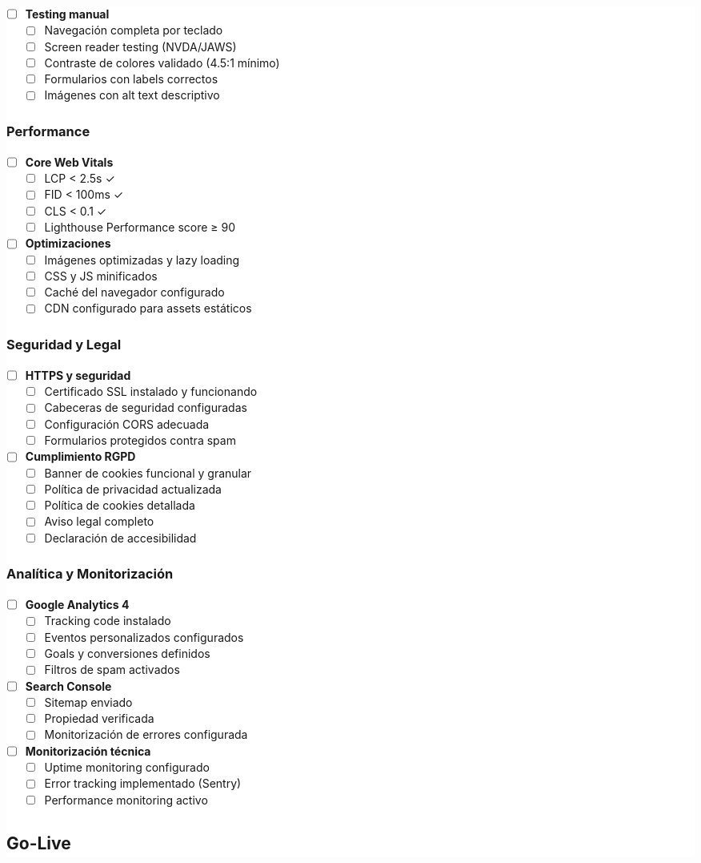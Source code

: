 - [ ] **Testing manual**
  - [ ] Navegación completa por teclado
  - [ ] Screen reader testing (NVDA/JAWS)
  - [ ] Contraste de colores validado (4.5:1 mínimo)
  - [ ] Formularios con labels correctos
  - [ ] Imágenes con alt text descriptivo

### Performance
- [ ] **Core Web Vitals**
  - [ ] LCP < 2.5s ✓
  - [ ] FID < 100ms ✓
  - [ ] CLS < 0.1 ✓
  - [ ] Lighthouse Performance score ≥ 90

- [ ] **Optimizaciones**
  - [ ] Imágenes optimizadas y lazy loading
  - [ ] CSS y JS minificados
  - [ ] Caché del navegador configurado
  - [ ] CDN configurado para assets estáticos

### Seguridad y Legal
- [ ] **HTTPS y seguridad**
  - [ ] Certificado SSL instalado y funcionando
  - [ ] Cabeceras de seguridad configuradas
  - [ ] Configuración CORS adecuada
  - [ ] Formularios protegidos contra spam

- [ ] **Cumplimiento RGPD**
  - [ ] Banner de cookies funcional y granular
  - [ ] Política de privacidad actualizada
  - [ ] Política de cookies detallada
  - [ ] Aviso legal completo
  - [ ] Declaración de accesibilidad

### Analítica y Monitorización
- [ ] **Google Analytics 4**
  - [ ] Tracking code instalado
  - [ ] Eventos personalizados configurados
  - [ ] Goals y conversiones definidos
  - [ ] Filtros de spam activados

- [ ] **Search Console**
  - [ ] Sitemap enviado
  - [ ] Propiedad verificada
  - [ ] Monitorización de errores configurada

- [ ] **Monitorización técnica**
  - [ ] Uptime monitoring configurado
  - [ ] Error tracking implementado (Sentry)
  - [ ] Performance monitoring activo

## Go-Live
